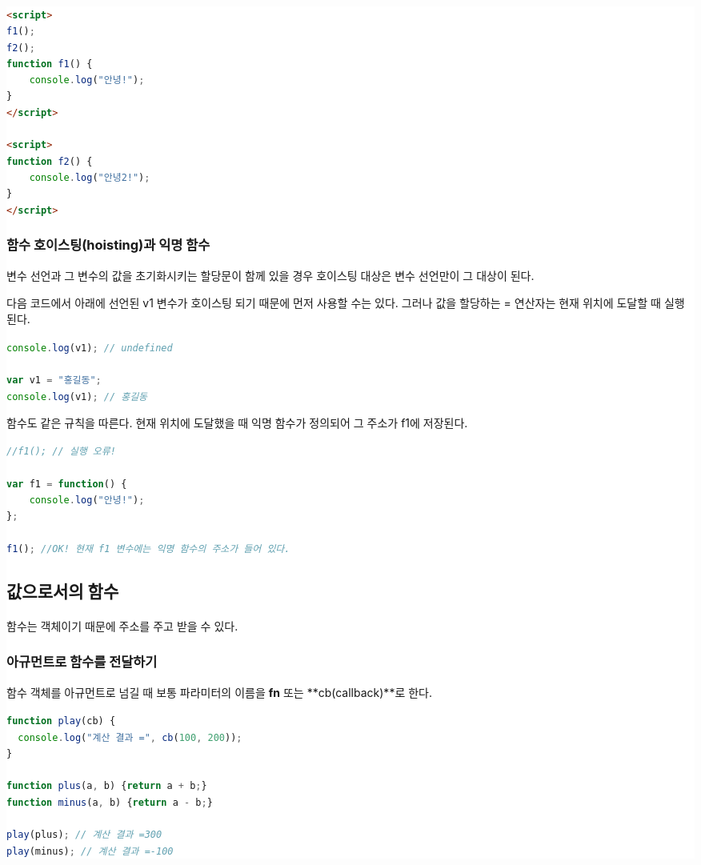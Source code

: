 ```html
<script>
f1();
f2();
function f1() {
	console.log("안녕!");
}
</script>

<script>
function f2() {
	console.log("안녕2!");
}
</script>
```

### 함수 호이스팅(hoisting)과 익명 함수

변수 선언과 그 변수의 값을 초기화시키는 할당문이 함께 있을 경우 호이스팅 대상은 변수 선언만이 그 대상이 된다.

다음 코드에서 아래에 선언된 v1 변수가 호이스팅 되기 때문에 먼저 사용할 수는 있다. 그러나 값을 할당하는 = 연산자는 현재 위치에 도달할 때 실행된다. 

```js
console.log(v1); // undefined

var v1 = "홍길동"; 
console.log(v1); // 홍길동
```

함수도 같은 규칙을 따른다. 현재 위치에 도달했을 때 익명 함수가 정의되어 그 주소가 f1에 저장된다.

```js
//f1(); // 실행 오류!

var f1 = function() { 
    console.log("안녕!");
};

f1(); //OK! 현재 f1 변수에는 익명 함수의 주소가 들어 있다.
```



## 값으로서의 함수

함수는 객체이기 때문에 주소를 주고 받을 수 있다. 

### 아규먼트로 함수를 전달하기

함수 객체를 아규먼트로 넘길 때 보통 파라미터의 이름을 **fn** 또는 **cb(callback)**로 한다.

```js
function play(cb) {
  console.log("계산 결과 =", cb(100, 200));
}

function plus(a, b) {return a + b;}
function minus(a, b) {return a - b;}

play(plus); // 계산 결과 =300
play(minus); // 계산 결과 =-100
```

